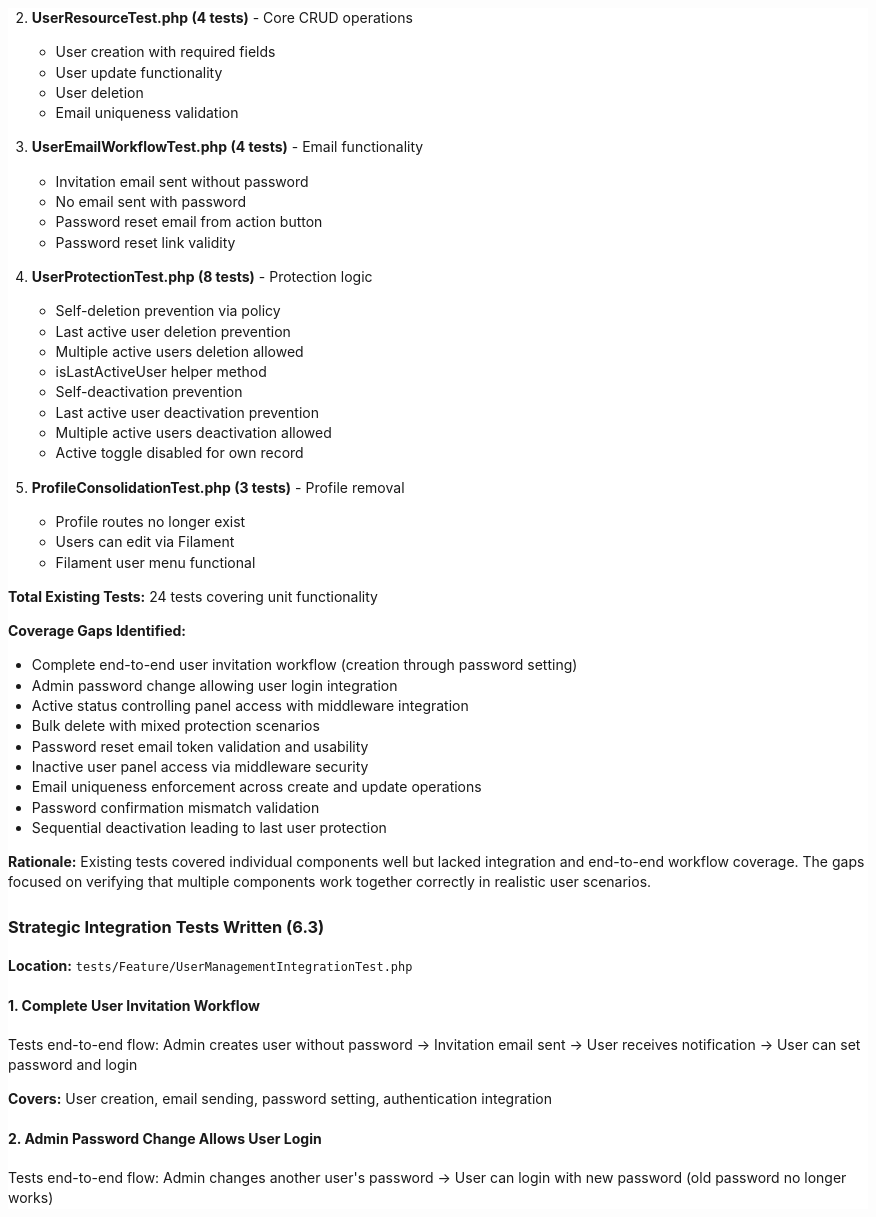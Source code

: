 2. **UserResourceTest.php (4 tests)** - Core CRUD operations
   - User creation with required fields
   - User update functionality
   - User deletion
   - Email uniqueness validation

3. **UserEmailWorkflowTest.php (4 tests)** - Email functionality
   - Invitation email sent without password
   - No email sent with password
   - Password reset email from action button
   - Password reset link validity

4. **UserProtectionTest.php (8 tests)** - Protection logic
   - Self-deletion prevention via policy
   - Last active user deletion prevention
   - Multiple active users deletion allowed
   - isLastActiveUser helper method
   - Self-deactivation prevention
   - Last active user deactivation prevention
   - Multiple active users deactivation allowed
   - Active toggle disabled for own record

5. **ProfileConsolidationTest.php (3 tests)** - Profile removal
   - Profile routes no longer exist
   - Users can edit via Filament
   - Filament user menu functional

**Total Existing Tests:** 24 tests covering unit functionality

**Coverage Gaps Identified:**
- Complete end-to-end user invitation workflow (creation through password setting)
- Admin password change allowing user login integration
- Active status controlling panel access with middleware integration
- Bulk delete with mixed protection scenarios
- Password reset email token validation and usability
- Inactive user panel access via middleware security
- Email uniqueness enforcement across create and update operations
- Password confirmation mismatch validation
- Sequential deactivation leading to last user protection

**Rationale:** Existing tests covered individual components well but lacked integration and end-to-end workflow coverage. The gaps focused on verifying that multiple components work together correctly in realistic user scenarios.

### Strategic Integration Tests Written (6.3)
**Location:** `tests/Feature/UserManagementIntegrationTest.php`

#### 1. Complete User Invitation Workflow
Tests end-to-end flow: Admin creates user without password -> Invitation email sent -> User receives notification -> User can set password and login

**Covers:** User creation, email sending, password setting, authentication integration

#### 2. Admin Password Change Allows User Login
Tests end-to-end flow: Admin changes another user's password -> User can login with new password (old password no longer works)
